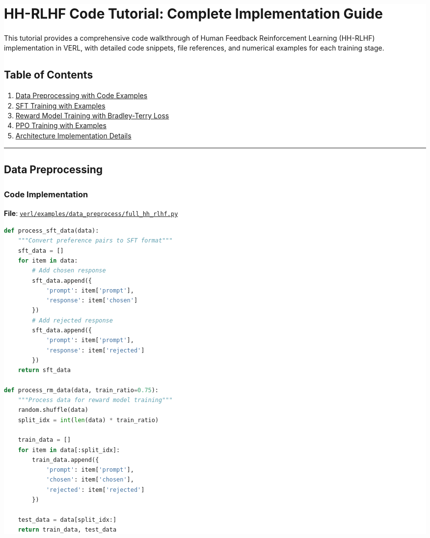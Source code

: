 # HH-RLHF Code Tutorial: Complete Implementation Guide

This tutorial provides a comprehensive code walkthrough of Human Feedback Reinforcement Learning (HH-RLHF) implementation in VERL, with detailed code snippets, file references, and numerical examples for each training stage.

## Table of Contents
1. [Data Preprocessing with Code Examples](#data-preprocessing)
2. [SFT Training with Examples](#sft-training)
3. [Reward Model Training with Bradley-Terry Loss](#reward-model-training)
4. [PPO Training with Examples](#ppo-training)
5. [Architecture Implementation Details](#architecture-details)

---

## Data Preprocessing

### Code Implementation
**File**: [`verl/examples/data_preprocess/full_hh_rlhf.py`](verl/examples/data_preprocess/full_hh_rlhf.py)

```python
def process_sft_data(data):
    """Convert preference pairs to SFT format"""
    sft_data = []
    for item in data:
        # Add chosen response
        sft_data.append({
            'prompt': item['prompt'],
            'response': item['chosen']
        })
        # Add rejected response  
        sft_data.append({
            'prompt': item['prompt'], 
            'response': item['rejected']
        })
    return sft_data

def process_rm_data(data, train_ratio=0.75):
    """Process data for reward model training"""
    random.shuffle(data)
    split_idx = int(len(data) * train_ratio)
    
    train_data = []
    for item in data[:split_idx]:
        train_data.append({
            'prompt': item['prompt'],
            'chosen': item['chosen'],
            'rejected': item['rejected']
        })
    
    test_data = data[split_idx:]
    return train_data, test_data
```
